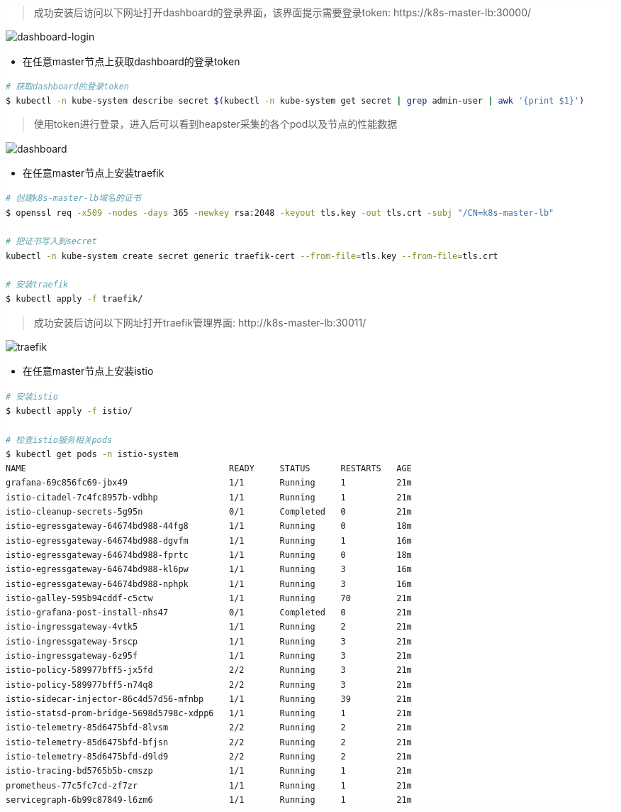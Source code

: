 > 成功安装后访问以下网址打开dashboard的登录界面，该界面提示需要登录token: https://k8s-master-lb:30000/

![dashboard-login](images/dashboard-login.png)

- 在任意master节点上获取dashboard的登录token

```sh
# 获取dashboard的登录token
$ kubectl -n kube-system describe secret $(kubectl -n kube-system get secret | grep admin-user | awk '{print $1}')
```

> 使用token进行登录，进入后可以看到heapster采集的各个pod以及节点的性能数据

![dashboard](images/dashboard.png)

- 在任意master节点上安装traefik

```sh
# 创建k8s-master-lb域名的证书
$ openssl req -x509 -nodes -days 365 -newkey rsa:2048 -keyout tls.key -out tls.crt -subj "/CN=k8s-master-lb"

# 把证书写入到secret
kubectl -n kube-system create secret generic traefik-cert --from-file=tls.key --from-file=tls.crt

# 安装traefik
$ kubectl apply -f traefik/
```

> 成功安装后访问以下网址打开traefik管理界面: http://k8s-master-lb:30011/

![traefik](images/traefik.png)

- 在任意master节点上安装istio

```sh
# 安装istio
$ kubectl apply -f istio/

# 检查istio服务相关pods
$ kubectl get pods -n istio-system
NAME                                        READY     STATUS      RESTARTS   AGE
grafana-69c856fc69-jbx49                    1/1       Running     1          21m
istio-citadel-7c4fc8957b-vdbhp              1/1       Running     1          21m
istio-cleanup-secrets-5g95n                 0/1       Completed   0          21m
istio-egressgateway-64674bd988-44fg8        1/1       Running     0          18m
istio-egressgateway-64674bd988-dgvfm        1/1       Running     1          16m
istio-egressgateway-64674bd988-fprtc        1/1       Running     0          18m
istio-egressgateway-64674bd988-kl6pw        1/1       Running     3          16m
istio-egressgateway-64674bd988-nphpk        1/1       Running     3          16m
istio-galley-595b94cddf-c5ctw               1/1       Running     70         21m
istio-grafana-post-install-nhs47            0/1       Completed   0          21m
istio-ingressgateway-4vtk5                  1/1       Running     2          21m
istio-ingressgateway-5rscp                  1/1       Running     3          21m
istio-ingressgateway-6z95f                  1/1       Running     3          21m
istio-policy-589977bff5-jx5fd               2/2       Running     3          21m
istio-policy-589977bff5-n74q8               2/2       Running     3          21m
istio-sidecar-injector-86c4d57d56-mfnbp     1/1       Running     39         21m
istio-statsd-prom-bridge-5698d5798c-xdpp6   1/1       Running     1          21m
istio-telemetry-85d6475bfd-8lvsm            2/2       Running     2          21m
istio-telemetry-85d6475bfd-bfjsn            2/2       Running     2          21m
istio-telemetry-85d6475bfd-d9ld9            2/2       Running     2          21m
istio-tracing-bd5765b5b-cmszp               1/1       Running     1          21m
prometheus-77c5fc7cd-zf7zr                  1/1       Running     1          21m
servicegraph-6b99c87849-l6zm6               1/1       Running     1          21m
```
